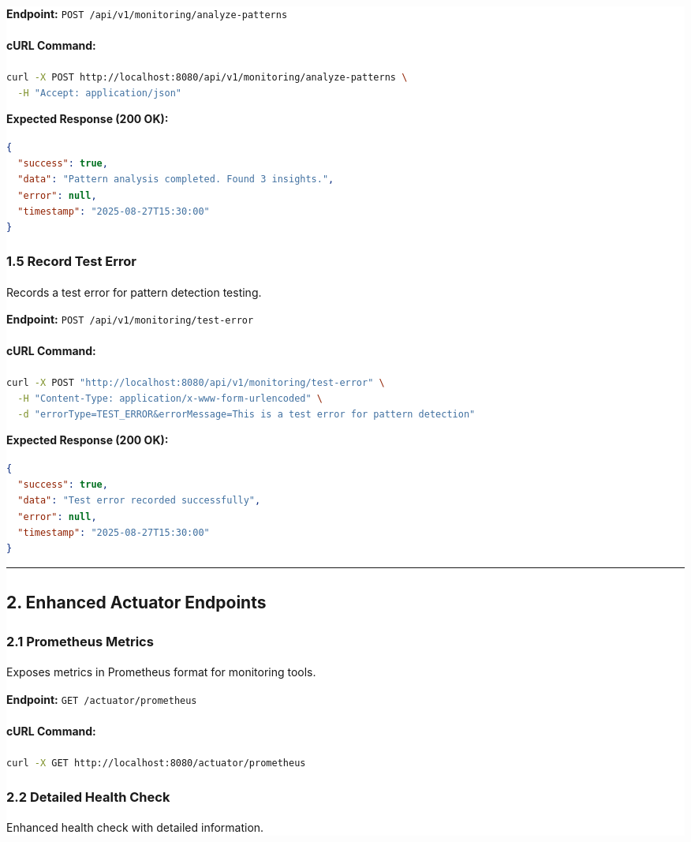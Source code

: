 **Endpoint:** `POST /api/v1/monitoring/analyze-patterns`

#### cURL Command:
```bash
curl -X POST http://localhost:8080/api/v1/monitoring/analyze-patterns \
  -H "Accept: application/json"
```

**Expected Response (200 OK):**
```json
{
  "success": true,
  "data": "Pattern analysis completed. Found 3 insights.",
  "error": null,
  "timestamp": "2025-08-27T15:30:00"
}
```

### 1.5 Record Test Error
Records a test error for pattern detection testing.

**Endpoint:** `POST /api/v1/monitoring/test-error`

#### cURL Command:
```bash
curl -X POST "http://localhost:8080/api/v1/monitoring/test-error" \
  -H "Content-Type: application/x-www-form-urlencoded" \
  -d "errorType=TEST_ERROR&errorMessage=This is a test error for pattern detection"
```

**Expected Response (200 OK):**
```json
{
  "success": true,
  "data": "Test error recorded successfully",
  "error": null,
  "timestamp": "2025-08-27T15:30:00"
}
```

---

## 2. Enhanced Actuator Endpoints

### 2.1 Prometheus Metrics
Exposes metrics in Prometheus format for monitoring tools.

**Endpoint:** `GET /actuator/prometheus`

#### cURL Command:
```bash
curl -X GET http://localhost:8080/actuator/prometheus
```

### 2.2 Detailed Health Check
Enhanced health check with detailed information.
